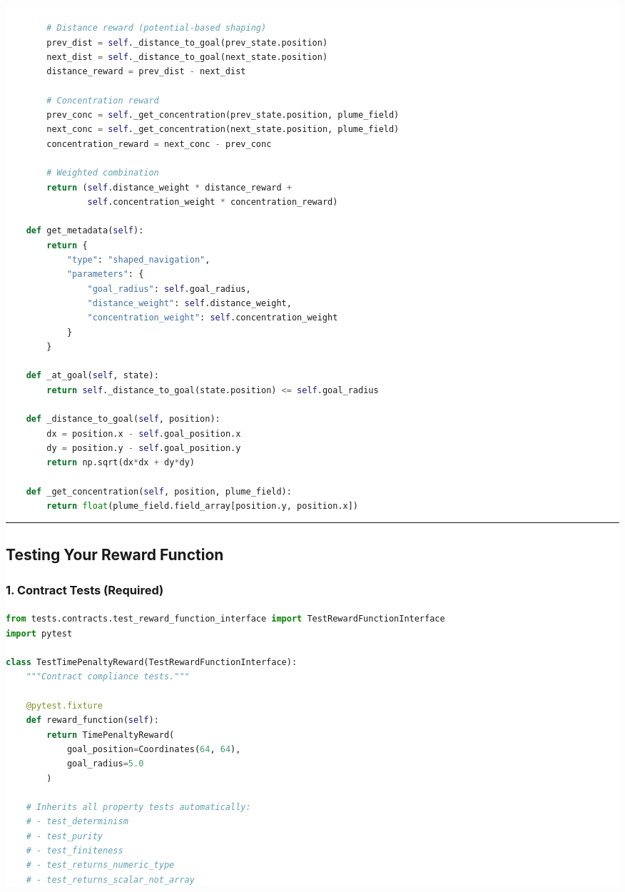 ```python
        
        # Distance reward (potential-based shaping)
        prev_dist = self._distance_to_goal(prev_state.position)
        next_dist = self._distance_to_goal(next_state.position)
        distance_reward = prev_dist - next_dist
        
        # Concentration reward
        prev_conc = self._get_concentration(prev_state.position, plume_field)
        next_conc = self._get_concentration(next_state.position, plume_field)
        concentration_reward = next_conc - prev_conc
        
        # Weighted combination
        return (self.distance_weight * distance_reward + 
                self.concentration_weight * concentration_reward)
    
    def get_metadata(self):
        return {
            "type": "shaped_navigation",
            "parameters": {
                "goal_radius": self.goal_radius,
                "distance_weight": self.distance_weight,
                "concentration_weight": self.concentration_weight
            }
        }
    
    def _at_goal(self, state):
        return self._distance_to_goal(state.position) <= self.goal_radius
    
    def _distance_to_goal(self, position):
        dx = position.x - self.goal_position.x
        dy = position.y - self.goal_position.y
        return np.sqrt(dx*dx + dy*dy)
    
    def _get_concentration(self, position, plume_field):
        return float(plume_field.field_array[position.y, position.x])
```

---

## Testing Your Reward Function

### 1. Contract Tests (Required)

```python
from tests.contracts.test_reward_function_interface import TestRewardFunctionInterface
import pytest

class TestTimePenaltyReward(TestRewardFunctionInterface):
    """Contract compliance tests."""
    
    @pytest.fixture
    def reward_function(self):
        return TimePenaltyReward(
            goal_position=Coordinates(64, 64),
            goal_radius=5.0
        )
    
    # Inherits all property tests automatically:
    # - test_determinism
    # - test_purity
    # - test_finiteness
    # - test_returns_numeric_type
    # - test_returns_scalar_not_array
```